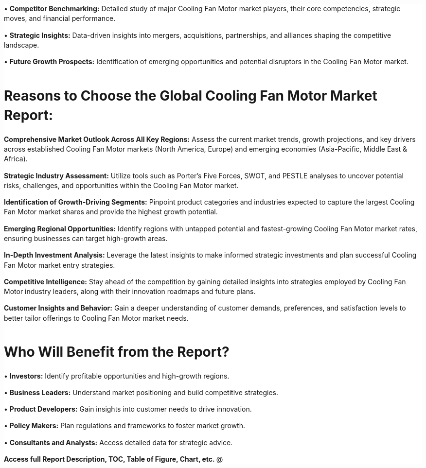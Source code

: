 • <strong>Competitor Benchmarking:</strong> Detailed study of major Cooling Fan Motor market players, their core competencies, strategic moves, and financial performance.

• <strong>Strategic Insights:</strong> Data-driven insights into mergers, acquisitions, partnerships, and alliances shaping the competitive landscape.

• <strong>Future Growth Prospects:</strong> Identification of emerging opportunities and potential disruptors in the Cooling Fan Motor market.

# <strong>Reasons to Choose the Global Cooling Fan Motor Market Report:</strong>

<strong>Comprehensive Market Outlook Across All Key Regions:</strong>
Assess the current market trends, growth projections, and key drivers across established Cooling Fan Motor markets (North America, Europe) and emerging economies (Asia-Pacific, Middle East & Africa).

<strong>Strategic Industry Assessment:</strong>
Utilize tools such as Porter’s Five Forces, SWOT, and PESTLE analyses to uncover potential risks, challenges, and opportunities within the Cooling Fan Motor market.

<strong>Identification of Growth-Driving Segments:</strong>
Pinpoint product categories and industries expected to capture the largest Cooling Fan Motor market shares and provide the highest growth potential.

<strong>Emerging Regional Opportunities:</strong>
Identify regions with untapped potential and fastest-growing Cooling Fan Motor market rates, ensuring businesses can target high-growth areas.

<strong>In-Depth Investment Analysis:</strong>
Leverage the latest insights to make informed strategic investments and plan successful Cooling Fan Motor market entry strategies.

<strong>Competitive Intelligence:</strong>
Stay ahead of the competition by gaining detailed insights into strategies employed by Cooling Fan Motor industry leaders, along with their innovation roadmaps and future plans.

<strong>Customer Insights and Behavior:</strong>
Gain a deeper understanding of customer demands, preferences, and satisfaction levels to better tailor offerings to Cooling Fan Motor market needs.

# <strong>Who Will Benefit from the Report?</strong>

• <strong>Investors:</strong> Identify profitable opportunities and high-growth regions.

• <strong>Business Leaders:</strong> Understand market positioning and build competitive strategies.

• <strong>Product Developers:</strong> Gain insights into customer needs to drive innovation.

• <strong>Policy Makers:</strong> Plan regulations and frameworks to foster market growth.

• <strong>Consultants and Analysts:</strong> Access detailed data for strategic advice.
</ul>
<strong>Access full Report Description, TOC, Table of Figure, Chart, etc. </strong>@  <a href= style=color:#0000ff;></a></font>
